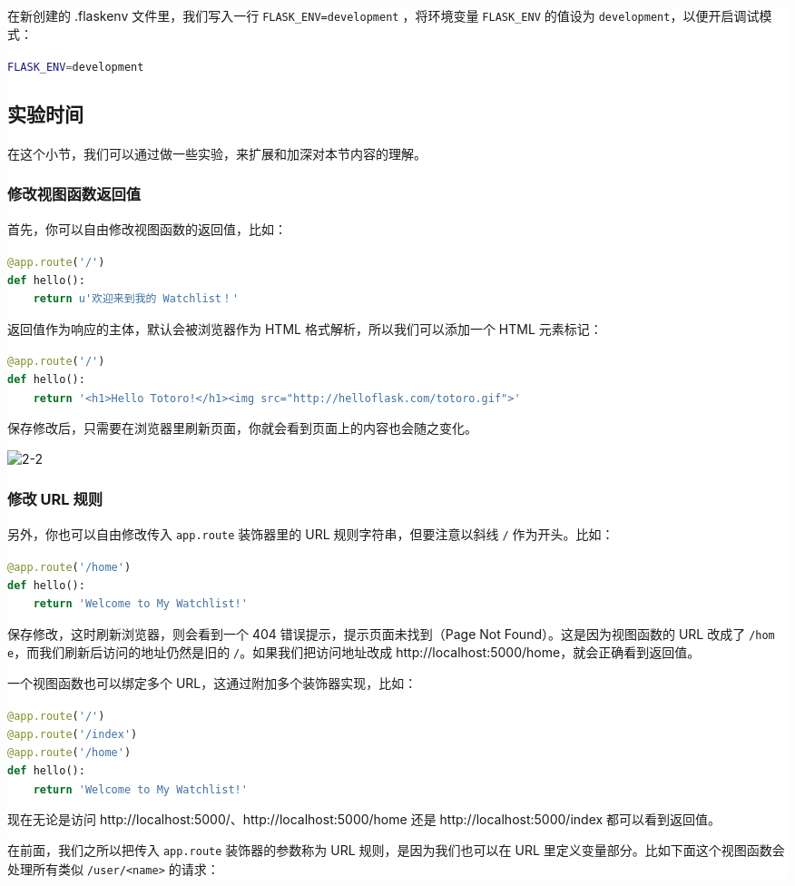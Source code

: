 在新创建的 .flaskenv 文件里，我们写入一行 `FLASK_ENV=development` ，将环境变量 `FLASK_ENV` 的值设为 `development`，以便开启调试模式：

```bash
FLASK_ENV=development
```

## 实验时间

在这个小节，我们可以通过做一些实验，来扩展和加深对本节内容的理解。

### 修改视图函数返回值

首先，你可以自由修改视图函数的返回值，比如：

```python
@app.route('/')
def hello():
    return u'欢迎来到我的 Watchlist！'
```

返回值作为响应的主体，默认会被浏览器作为 HTML 格式解析，所以我们可以添加一个 HTML 元素标记：

```python
@app.route('/')
def hello():
    return '<h1>Hello Totoro!</h1><img src="http://helloflask.com/totoro.gif">'
```

保存修改后，只需要在浏览器里刷新页面，你就会看到页面上的内容也会随之变化。

![2-2](images/2-2.png)

### 修改 URL 规则

另外，你也可以自由修改传入 `app.route` 装饰器里的 URL 规则字符串，但要注意以斜线 `/` 作为开头。比如：

```python
@app.route('/home')
def hello():
    return 'Welcome to My Watchlist!'
```

保存修改，这时刷新浏览器，则会看到一个 404 错误提示，提示页面未找到（Page Not Found）。这是因为视图函数的 URL 改成了 `/home`，而我们刷新后访问的地址仍然是旧的 `/`。如果我们把访问地址改成 http://localhost:5000/home，就会正确看到返回值。

一个视图函数也可以绑定多个 URL，这通过附加多个装饰器实现，比如：

```python
@app.route('/')
@app.route('/index')
@app.route('/home')
def hello():
    return 'Welcome to My Watchlist!'
```

现在无论是访问 http://localhost:5000/、http://localhost:5000/home 还是 http://localhost:5000/index 都可以看到返回值。

在前面，我们之所以把传入 `app.route` 装饰器的参数称为 URL 规则，是因为我们也可以在 URL 里定义变量部分。比如下面这个视图函数会处理所有类似 `/user/<name>` 的请求：
